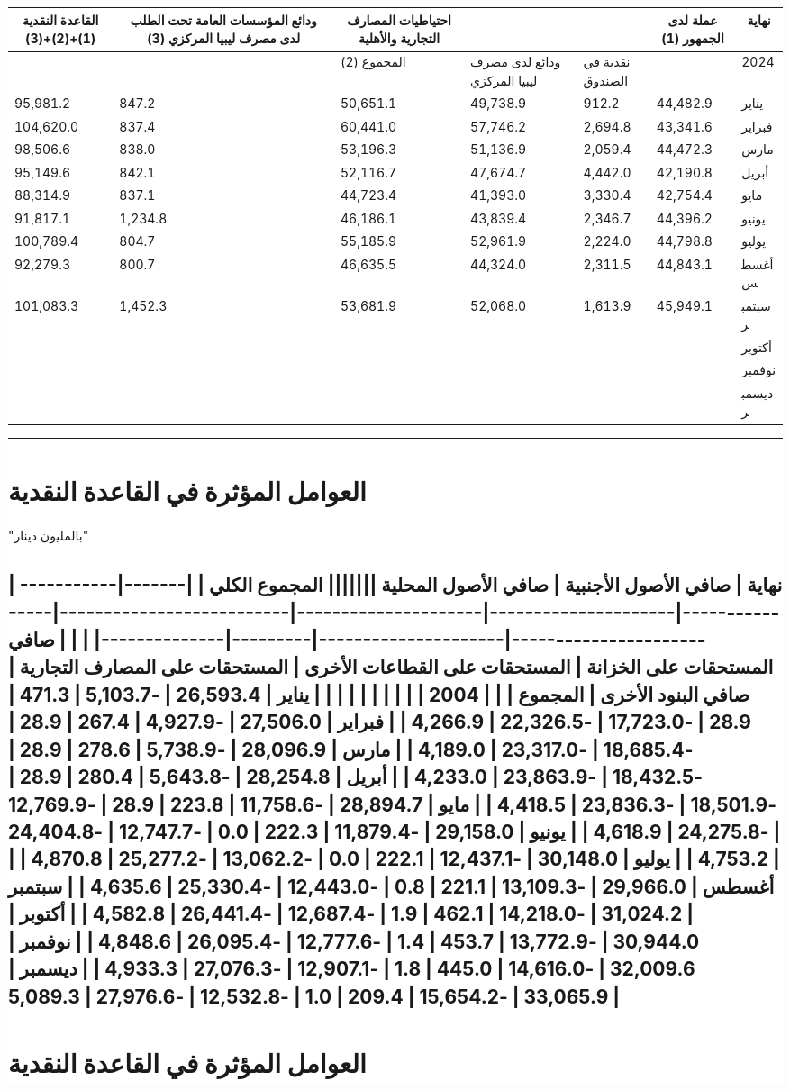 | القاعدة النقدية (1)+(2)+(3) | ودائع المؤسسات العامة تحت الطلب لدى مصرف ليبيا المركزي (3) | احتياطيات المصارف التجارية والأهلية |  |  | عملة لدى الجمهور (1) | نهاية |
|----------------------------|--------------------------------------------------|--------------------------------|------------------|-------------|-------------------|-------|
|                            |                                                  | المجموع (2)                    | ودائع لدى مصرف ليبيا المركزي | نقدية في الصندوق |                   | 2024  |
| 95,981.2                   | 847.2                                            | 50,651.1                       | 49,738.9         | 912.2       | 44,482.9          | يناير |
| 104,620.0                  | 837.4                                            | 60,441.0                       | 57,746.2         | 2,694.8     | 43,341.6          | فبراير |
| 98,506.6                   | 838.0                                            | 53,196.3                       | 51,136.9         | 2,059.4     | 44,472.3          | مارس  |
| 95,149.6                   | 842.1                                            | 52,116.7                       | 47,674.7         | 4,442.0     | 42,190.8          | أبريل |
| 88,314.9                   | 837.1                                            | 44,723.4                       | 41,393.0         | 3,330.4     | 42,754.4          | مايو  |
| 91,817.1                   | 1,234.8                                          | 46,186.1                       | 43,839.4         | 2,346.7     | 44,396.2          | يونيو |
| 100,789.4                  | 804.7                                            | 55,185.9                       | 52,961.9         | 2,224.0     | 44,798.8          | يوليو |
| 92,279.3                   | 800.7                                            | 46,635.5                       | 44,324.0         | 2,311.5     | 44,843.1          | أغسطس |
| 101,083.3                  | 1,452.3                                          | 53,681.9                       | 52,068.0         | 1,613.9     | 45,949.1          | سبتمبر |
|                            |                                                  |                                |                  |             |                   | أكتوبر |
|                            |                                                  |                                |                  |             |                   | نوفمبر |
|                            |                                                  |                                |                  |             |                   | ديسمبر |
---
# العوامل المؤثرة في القاعدة النقدية

"بالمليون دينار"

| نهاية | صافي الأصول الأجنبية | صافي الأصول المحلية ||||||| المجموع الكلي |
|-------|----------------------|---------------------|---------------------|--------------------------|---------------------------|---------------------|---------|--------------|
|       |                      | صافي المستحقات على الخزانة | المستحقات على القطاعات الأخرى | المستحقات على المصارف التجارية | صافي البنود الأخرى | المجموع |             |
| 2004  |                      |                     |                     |                          |                           |                     |         |              |
| يناير | 26,593.4             | -5,103.7            | 471.3               | 28.9                     | -17,723.0                 | -22,326.5           | 4,266.9 |
| فبراير | 27,506.0             | -4,927.9            | 267.4               | 28.9                     | -18,685.4                 | -23,317.0           | 4,189.0 |
| مارس  | 28,096.9             | -5,738.9            | 278.6               | 28.9                     | -18,432.5                 | -23,863.9           | 4,233.0 |
| أبريل | 28,254.8             | -5,643.8            | 280.4               | 28.9                     | -18,501.9                 | -23,836.3           | 4,418.5 |
| مايو  | 28,894.7             | -11,758.6           | 223.8               | 28.9                     | -12,769.9                 | -24,275.8           | 4,618.9 |
| يونيو | 29,158.0             | -11,879.4           | 222.3               | 0.0                      | -12,747.7                 | -24,404.8           | 4,753.2 |
| يوليو | 30,148.0             | -12,437.1           | 222.1               | 0.0                      | -13,062.2                 | -25,277.2           | 4,870.8 |
| أغسطس | 29,966.0             | -13,109.3           | 221.1               | 0.8                      | -12,443.0                 | -25,330.4           | 4,635.6 |
| سبتمبر | 31,024.2             | -14,218.0           | 462.1               | 1.9                      | -12,687.4                 | -26,441.4           | 4,582.8 |
| أكتوبر | 30,944.0             | -13,772.9           | 453.7               | 1.4                      | -12,777.6                 | -26,095.4           | 4,848.6 |
| نوفمبر | 32,009.6             | -14,616.0           | 445.0               | 1.8                      | -12,907.1                 | -27,076.3           | 4,933.3 |
| ديسمبر | 33,065.9             | -15,654.2           | 209.4               | 1.0                      | -12,532.8                 | -27,976.6           | 5,089.3 |
---
# العوامل المؤثرة في القاعدة النقدية
